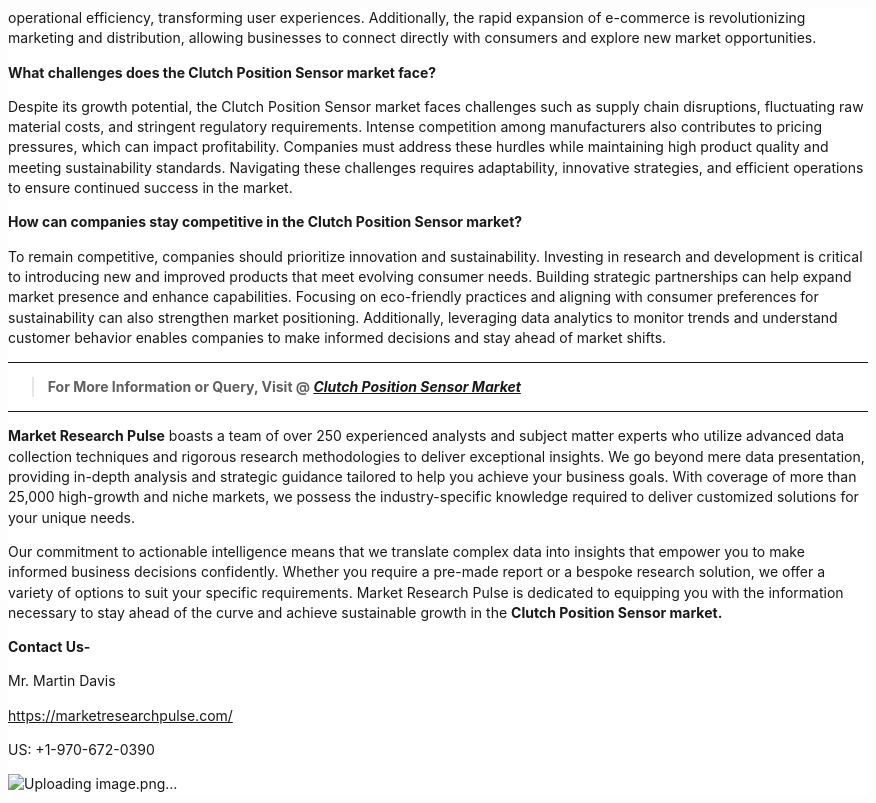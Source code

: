 operational efficiency, transforming user experiences. Additionally, the rapid expansion of e-commerce is revolutionizing marketing and distribution, allowing businesses to connect directly with consumers and explore new market opportunities.</p><p><strong>What challenges does the Clutch Position Sensor market face?</strong></p><p>Despite its growth potential, the Clutch Position Sensor market faces challenges such as supply chain disruptions, fluctuating raw material costs, and stringent regulatory requirements. Intense competition among manufacturers also contributes to pricing pressures, which can impact profitability. Companies must address these hurdles while maintaining high product quality and meeting sustainability standards. Navigating these challenges requires adaptability, innovative strategies, and efficient operations to ensure continued success in the market.</p><p><strong>How can companies stay competitive in the Clutch Position Sensor market?</strong></p><p>To remain competitive, companies should prioritize innovation and sustainability. Investing in research and development is critical to introducing new and improved products that meet evolving consumer needs. Building strategic partnerships can help expand market presence and enhance capabilities. Focusing on eco-friendly practices and aligning with consumer preferences for sustainability can also strengthen market positioning. Additionally, leveraging data analytics to monitor trends and understand customer behavior enables companies to make informed decisions and stay ahead of market shifts.</p><hr /><blockquote><p><strong>For More Information or Query, Visit @&nbsp;<em><a href="https://marketresearchpulse.com/report/118640/clutch-position-sensor-market?utm_source=Linkedin&utm_medium=029">Clutch Position Sensor Market</a></em></strong></p></blockquote><hr /><p><strong>Market Research Pulse</strong> boasts a team of over 250 experienced analysts and subject matter experts who utilize advanced data collection techniques and rigorous research methodologies to deliver exceptional insights. We go beyond mere data presentation, providing in-depth analysis and strategic guidance tailored to help you achieve your business goals. With coverage of more than 25,000 high-growth and niche markets, we possess the industry-specific knowledge required to deliver customized solutions for your unique needs.</p><p>Our commitment to actionable intelligence means that we translate complex data into insights that empower you to make informed business decisions confidently. Whether you require a pre-made report or a bespoke research solution, we offer a variety of options to suit your specific requirements. Market Research Pulse is dedicated to equipping you with the information necessary to stay ahead of the curve and achieve sustainable growth in the <strong>Clutch Position Sensor market.</strong></p><p><strong>Contact Us-</strong></p><p>Mr. Martin Davis</p><p>https://marketresearchpulse.com/</p><p>US: +1-970-672-0390</p>
![Uploading image.png…]()
